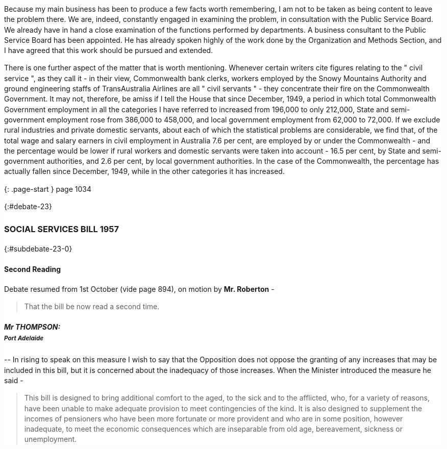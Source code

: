 Because my main business has been to produce a few facts worth remembering, I am not to be taken as being content to leave the problem there. We are, indeed, constantly engaged in examining the problem, in consultation with the Public Service Board. We already have in hand a close examination of the functions performed by departments. A business consultant to the Public Service Board has been appointed. He has already spoken highly of the work done by the Organization and Methods Section, and I have agreed that this work should be pursued and extended. 

There is one further aspect of the matter that is worth mentioning. Whenever certain writers cite figures relating to the " civil service ", as they call it - in their view, Commonwealth bank clerks, workers employed by the Snowy Mountains Authority and ground engineering staffs of TransAustralia Airlines are all " civil servants " - they concentrate their fire on the Commonwealth Government. It may not, therefore, be amiss if I tell the House that since December, 1949, a period in which total Commonwealth Government employment in all the categories I have referred to increased from 196,000 to only 212,000, State and semi-government employment rose from 386,000 to 458,000, and local government employment from 62,000 to 72,000. If we exclude rural industries and private domestic servants, about each of which the statistical problems are considerable, we find that, of the total wage and salary earners in civil employment in Australia 7.6 per cent, are employed by or under the Commonwealth - and the percentage would be lower if rural workers and domestic servants were taken into account - 16.5 per cent, by State and semi-government authorities, and 2.6 per cent, by local government authorities. In the case of the Commonwealth, the percentage has actually fallen since December, 1949, while in the other categories it has increased. 

{: .page-start }
page 1034

{:#debate-23}
### SOCIAL SERVICES BILL 1957

{:#subdebate-23-0}
#### Second Reading

Debate resumed from 1st October (vide page 894), on motion by  **Mr. Roberton**  - 

  >That the bill be now read a second time. 

##### Mr THOMPSON:<br><small class="text-muted">Port Adelaide</small>

-- In rising to speak on this measure I wish to say that the Opposition does not oppose the granting of any increases that may be included in this bill, but it is concerned about the inadequacy of those increases. When the Minister introduced the measure he said - 

  >This bill is designed to bring additional comfort to the aged, to the sick and to the afflicted, who, for a variety of reasons, have been unable to make adequate provision to meet contingencies of the kind. It is also designed to supplement the incomes of pensioners who have been more fortunate or more provident and who are in some position, however inadequate, to meet the economic consequences which are inseparable from old age, bereavement, sickness or unemployment. 
